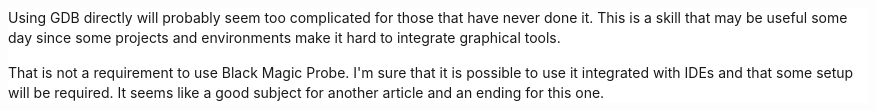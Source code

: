 Using GDB directly will probably seem too complicated for those that have never done it. This is a skill that may be useful some day since some projects and environments make it hard to integrate graphical tools.

That is not a requirement to use Black Magic Probe. I'm sure that it is possible to use it integrated with IDEs and that some setup will be required. It seems like a good subject for another article and an ending for this one.